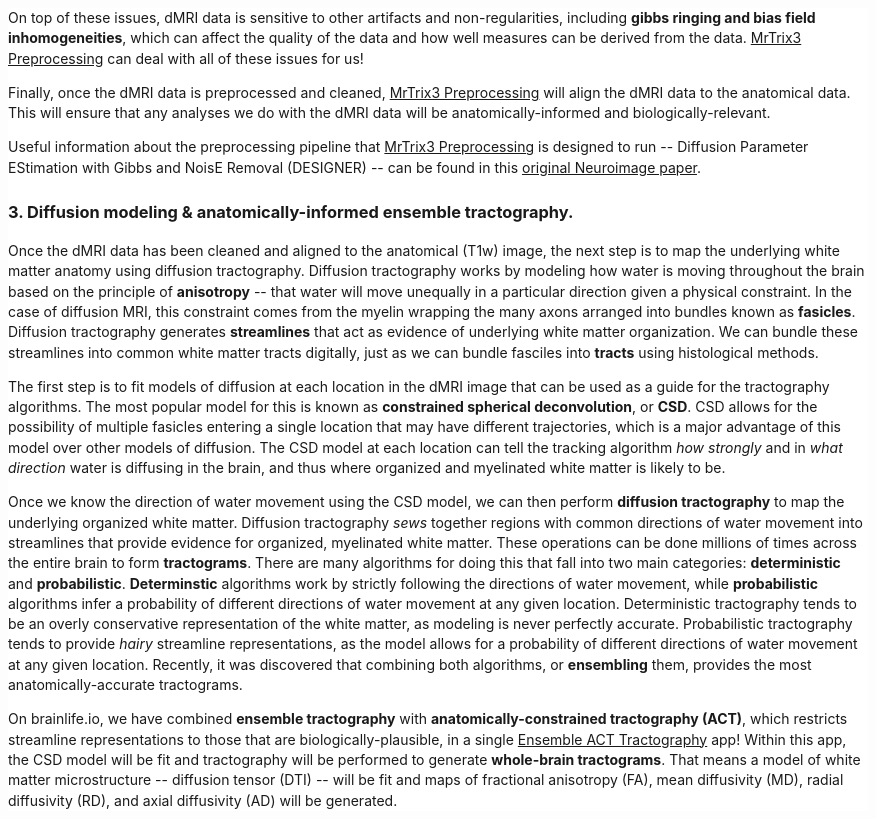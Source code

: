 On top of these issues, dMRI data is sensitive to other artifacts and non-regularities, including **gibbs ringing and bias field inhomogeneities**, which can affect the quality of the data and how well measures can be derived from the data. [MrTrix3 Preprocessing](https://brainlife.io/app/5a813e52dc4031003b8b36f9) can deal with all of these issues for us!

Finally, once the dMRI data is preprocessed and cleaned, [MrTrix3 Preprocessing](https://brainlife.io/app/5a813e52dc4031003b8b36f9) will align the dMRI data to the anatomical data. This will ensure that any analyses we do with the dMRI data will be anatomically-informed and biologically-relevant.

Useful information about the preprocessing pipeline that [MrTrix3 Preprocessing](https://brainlife.io/app/5a813e52dc4031003b8b36f9) is designed to run -- Diffusion Parameter EStimation with Gibbs and NoisE Removal (DESIGNER) -- can be found in this [original Neuroimage paper](https://www.ncbi.nlm.nih.gov/pubmed/30077743).

### 3. Diffusion modeling & anatomically-informed ensemble tractography.

Once the dMRI data has been cleaned and aligned to the anatomical (T1w) image, the next step is to map the underlying white matter anatomy using diffusion tractography. Diffusion tractography works by modeling how water is moving throughout the brain based on the principle of **anisotropy** -- that water will move unequally in a particular direction given a physical constraint. In the case of diffusion MRI, this constraint comes from the myelin wrapping the many axons arranged into bundles known as **fasicles**. Diffusion tractography generates **streamlines** that act as evidence of underlying white matter organization. We can bundle these streamlines into common white matter tracts digitally, just as we can bundle fasciles into **tracts** using histological methods.

The first step is to fit models of diffusion at each location in the dMRI image that can be used as a guide for the tractography algorithms. The most popular model for this is known as **constrained spherical deconvolution**, or **CSD**. CSD allows for the possibility of multiple fasicles entering a single location that may have different trajectories, which is a major advantage of this model over other models of diffusion. The CSD model at each location can tell the tracking algorithm _how strongly_ and in _what direction_ water is diffusing in the brain, and thus where organized and myelinated white matter is likely to be.

Once we know the direction of water movement using the CSD model, we can then perform **diffusion tractography** to map the underlying organized white matter. Diffusion tractography *sews* together regions with common directions of water movement into streamlines that provide evidence for organized, myelinated white matter. These operations can be done millions of times across the entire brain to form **tractograms**. There are many algorithms for doing this that fall into two main categories: **deterministic** and **probabilistic**. **Determinstic** algorithms work by strictly following the directions of water movement, while **probabilistic** algorithms infer a probability of different directions of water movement at any given location. Deterministic tractography tends to be an overly conservative representation of the white matter, as modeling is never perfectly accurate. Probabilistic tractography tends to provide *hairy* streamline representations, as the model allows for a probability of different directions of water movement at any given location. Recently, it was discovered that combining both algorithms, or **ensembling** them, provides the most anatomically-accurate tractograms.

On brainlife.io, we have combined **ensemble tractography** with **anatomically-constrained tractography (ACT)**, which restricts streamline representations to those that are biologically-plausible, in a single [Ensemble ACT Tractography](https://brainlife.io/app/5aac2437f0b5260027e24ae1) app! Within this app, the CSD model will be fit and tractography will be performed to generate **whole-brain tractograms**. That means a model of white matter microstructure -- diffusion tensor (DTI) -- will be fit and maps of fractional anisotropy (FA), mean diffusivity (MD), radial diffusivity (RD), and axial diffusivity (AD) will be generated.
